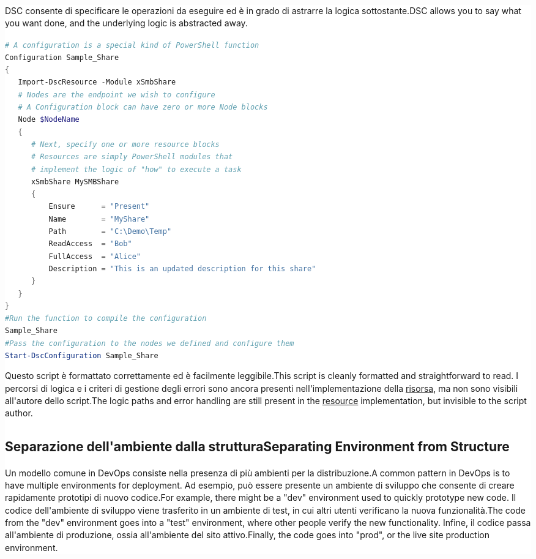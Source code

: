 <span data-ttu-id="ed1fe-134">DSC consente di specificare le operazioni da eseguire ed è in grado di astrarre la logica sottostante.</span><span class="sxs-lookup"><span data-stu-id="ed1fe-134">DSC allows you to say what you want done, and the underlying logic is abstracted away.</span></span>

```powershell
# A configuration is a special kind of PowerShell function
Configuration Sample_Share
{
   Import-DscResource -Module xSmbShare
   # Nodes are the endpoint we wish to configure
   # A Configuration block can have zero or more Node blocks
   Node $NodeName
   {
      # Next, specify one or more resource blocks
      # Resources are simply PowerShell modules that
      # implement the logic of "how" to execute a task
      xSmbShare MySMBShare
      {
          Ensure      = "Present"
          Name        = "MyShare"
          Path        = "C:\Demo\Temp"
          ReadAccess  = "Bob"
          FullAccess  = "Alice"
          Description = "This is an updated description for this share"
      }
   }
}
#Run the function to compile the configuration
Sample_Share
#Pass the configuration to the nodes we defined and configure them
Start-DscConfiguration Sample_Share
```

<span data-ttu-id="ed1fe-135">Questo script è formattato correttamente ed è facilmente leggibile.</span><span class="sxs-lookup"><span data-stu-id="ed1fe-135">This script is cleanly formatted and straightforward to read.</span></span>
<span data-ttu-id="ed1fe-136">I percorsi di logica e i criteri di gestione degli errori sono ancora presenti nell'implementazione della [risorsa](../resources/resources.md), ma non sono visibili all'autore dello script.</span><span class="sxs-lookup"><span data-stu-id="ed1fe-136">The logic paths and error handling are still present in the [resource](../resources/resources.md) implementation, but invisible to the script author.</span></span>

## <a name="separating-environment-from-structure"></a><span data-ttu-id="ed1fe-137">Separazione dell'ambiente dalla struttura</span><span class="sxs-lookup"><span data-stu-id="ed1fe-137">Separating Environment from Structure</span></span>

<span data-ttu-id="ed1fe-138">Un modello comune in DevOps consiste nella presenza di più ambienti per la distribuzione.</span><span class="sxs-lookup"><span data-stu-id="ed1fe-138">A common pattern in DevOps is to have multiple environments for deployment.</span></span>
<span data-ttu-id="ed1fe-139">Ad esempio, può essere presente un ambiente di sviluppo che consente di creare rapidamente prototipi di nuovo codice.</span><span class="sxs-lookup"><span data-stu-id="ed1fe-139">For example, there might be a "dev" environment used to quickly prototype new code.</span></span>
<span data-ttu-id="ed1fe-140">Il codice dell'ambiente di sviluppo viene trasferito in un ambiente di test, in cui altri utenti verificano la nuova funzionalità.</span><span class="sxs-lookup"><span data-stu-id="ed1fe-140">The code from the "dev" environment goes into a "test" environment, where other people verify the new functionality.</span></span>
<span data-ttu-id="ed1fe-141">Infine, il codice passa all'ambiente di produzione, ossia all'ambiente del sito attivo.</span><span class="sxs-lookup"><span data-stu-id="ed1fe-141">Finally, the code goes into "prod", or the live site production environment.</span></span>
